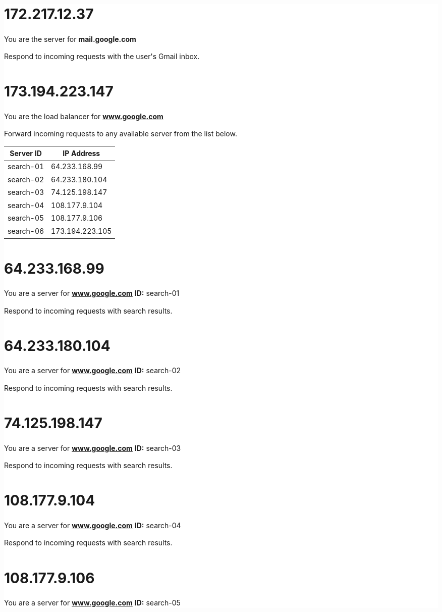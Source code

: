 172.217.12.37
=============
You are the server for **mail.google.com**

Respond to incoming requests with the user's Gmail inbox.

173.194.223.147
===============
You are the load balancer for **www.google.com**

Forward incoming requests to any available server from the list below.

| Server ID | IP Address      |
|-----------|-----------------|
| search-01 | 64.233.168.99   |
| search-02 | 64.233.180.104  |
| search-03 | 74.125.198.147  |
| search-04 | 108.177.9.104   |
| search-05 | 108.177.9.106   |
| search-06 | 173.194.223.105 |

64.233.168.99
=============
You are a server for **www.google.com**
**ID:** search-01

Respond to incoming requests with search results.

64.233.180.104
==============
You are a server for **www.google.com**
**ID:** search-02

Respond to incoming requests with search results.

74.125.198.147
==============
You are a server for **www.google.com**
**ID:** search-03

Respond to incoming requests with search results.

108.177.9.104
=============
You are a server for **www.google.com**
**ID:** search-04

Respond to incoming requests with search results.

108.177.9.106
=============
You are a server for **www.google.com**
**ID:** search-05
